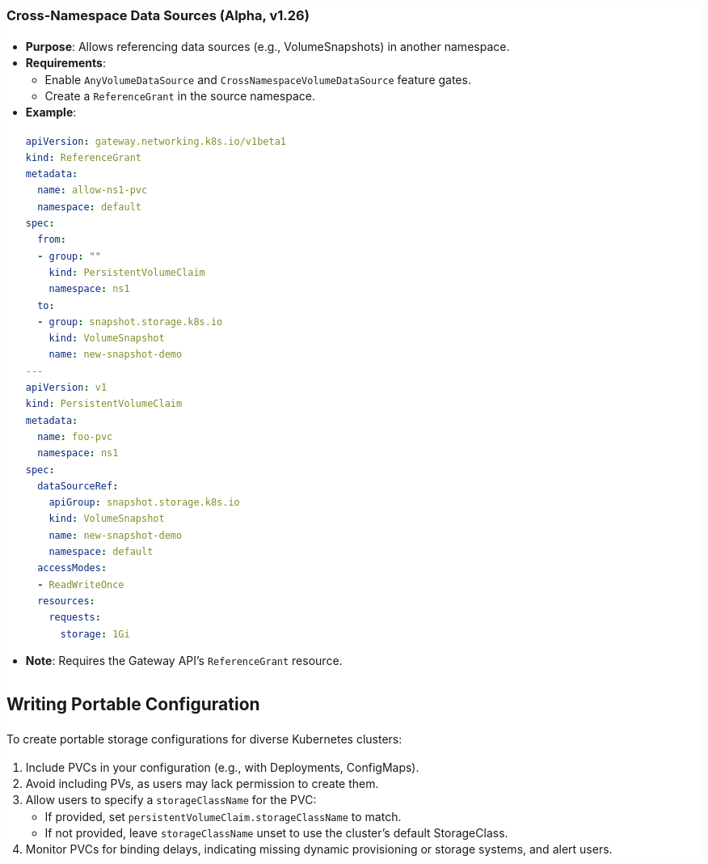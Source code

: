 ### Cross-Namespace Data Sources (Alpha, v1.26)

- **Purpose**: Allows referencing data sources (e.g., VolumeSnapshots) in another namespace.
- **Requirements**:
  - Enable `AnyVolumeDataSource` and `CrossNamespaceVolumeDataSource` feature gates.
  - Create a `ReferenceGrant` in the source namespace.
- **Example**:
  ```yaml
  apiVersion: gateway.networking.k8s.io/v1beta1
  kind: ReferenceGrant
  metadata:
    name: allow-ns1-pvc
    namespace: default
  spec:
    from:
    - group: ""
      kind: PersistentVolumeClaim
      namespace: ns1
    to:
    - group: snapshot.storage.k8s.io
      kind: VolumeSnapshot
      name: new-snapshot-demo
  ---
  apiVersion: v1
  kind: PersistentVolumeClaim
  metadata:
    name: foo-pvc
    namespace: ns1
  spec:
    dataSourceRef:
      apiGroup: snapshot.storage.k8s.io
      kind: VolumeSnapshot
      name: new-snapshot-demo
      namespace: default
    accessModes:
    - ReadWriteOnce
    resources:
      requests:
        storage: 1Gi
  ```
- **Note**: Requires the Gateway API’s `ReferenceGrant` resource.

## Writing Portable Configuration

To create portable storage configurations for diverse Kubernetes clusters:
1. Include PVCs in your configuration (e.g., with Deployments, ConfigMaps).
2. Avoid including PVs, as users may lack permission to create them.
3. Allow users to specify a `storageClassName` for the PVC:
   - If provided, set `persistentVolumeClaim.storageClassName` to match.
   - If not provided, leave `storageClassName` unset to use the cluster’s default StorageClass.
4. Monitor PVCs for binding delays, indicating missing dynamic provisioning or storage systems, and alert users.
